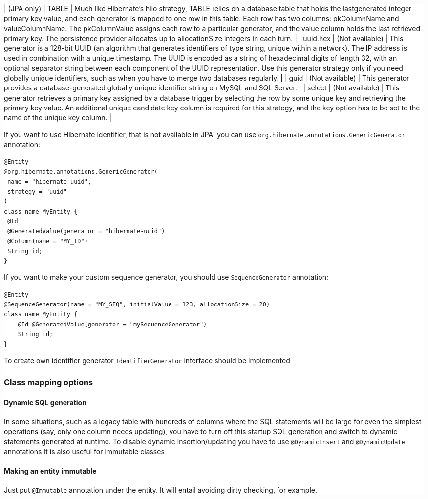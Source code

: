 | (JPA only)     | TABLE              | Much like Hibernate’s hilo strategy, TABLE relies on a database table that holds the lastgenerated integer primary key value, and each generator is mapped to one row in this table. Each row has two columns: pkColumnName and valueColumnName. The pkColumnValue assigns each row to a particular generator, and the value column holds the last retrieved primary key. The persistence provider allocates up to allocationSize integers in each turn.                                                                                                                                                                                                                                                                                                                                                                                                                                                                                                                                                                                                  |
| uuid.hex       | (Not available)    | This generator is a 128-bit UUID (an algorithm that generates identifiers of type string, unique within a network). The IP address is used in combination with a unique timestamp. The UUID is encoded as a string of hexadecimal digits of length 32, with an optional separator string between each component of the UUID representation. Use this generator strategy only if you need globally unique identifiers, such as when you have to merge two databases regularly.                                                                                                                                                                                                                                                                                                                                                                                                                                                                                                                                                                             |
| guid           | (Not available)    | This generator provides a database-generated globally unique identifier string on MySQL and SQL Server.                                                                                                                                                                                                                                                                                                                                                                                                                                                                                                                                                                                                                                                                                                                                                                                                                                                                                                                                                   |
| select         | (Not available)    | This generator retrieves a primary key assigned by a database trigger by selecting the row by some unique key and retrieving the primary key value. An additional unique candidate key column is required for this strategy, and the key option has to be set to the name of the unique key column.                                                                                                                                                                                                                                                                                                                                                                                                                                                                                                                                                                                                                                                                                                                                                       |

If you want to use Hibernate identifier, that is not available in JPA, you can use `org.hibernate.annotations.GenericGenerator` annotation:
```
@Entity
@org.hibernate.annotations.GenericGenerator(
 name = "hibernate-uuid",
 strategy = "uuid"
)
class name MyEntity {
 @Id
 @GeneratedValue(generator = "hibernate-uuid")
 @Column(name = "MY_ID")
 String id;
}
```

If you want to make your custom sequence generator, you should use `SequenceGenerator` annotation:
```
@Entity
@SequenceGenerator(name = "MY_SEQ", initialValue = 123, allocationSize = 20)
class name MyEntity {
    @Id @GeneratedValue(generator = "mySequenceGenerator")
    String id;
}
```

To create own identifier generator `IdentifierGenerator` interface should be implemented
 
<a name="class-mapping-options"/>

### Class mapping options
 
 <a name="dynamic-sql-generation"/>
 
#### Dynamic SQL generation
In some situations, such as a legacy table with hundreds of columns where the SQL statements will be large for even the simplest operations (say, only one column needs updating), you have to turn off this startup SQL generation and switch to dynamic statements generated at runtime.
To disable dynamic insertion/updating you have to use `@DynamicInsert` and `@DynamicUpdate` annotations
It is also useful for immutable classes

<a name="immutable-entity"/>

#### Making an entity immutable
Just put `@Immutable` annotation under the entity. It will entail avoiding dirty checking, for example.
